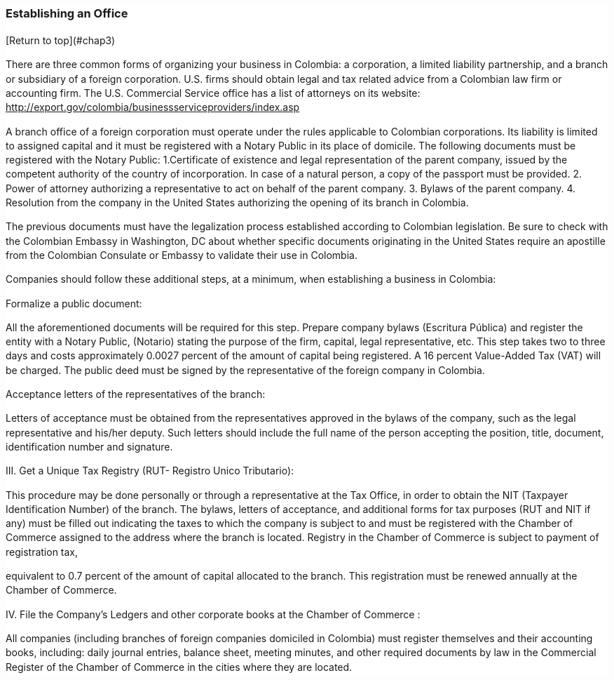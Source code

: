 <h3 id="establishing-an-office">Establishing an Office</h3>[Return to top](#chap3)

There are three common forms of organizing your business in Colombia: a corporation, a limited liability partnership, and a branch or subsidiary of a foreign corporation. U.S. firms should obtain legal and tax related advice from a Colombian law firm or accounting firm. The U.S. Commercial Service office has a list of attorneys on its website: http://export.gov/colombia/businessserviceproviders/index.asp

A branch office of a foreign corporation must operate under the rules applicable to Colombian corporations. Its liability is limited to assigned capital and it must be registered with a Notary Public in its place of domicile. The following documents must be registered with the Notary Public: 1.Certificate of existence and legal representation of the parent company, issued by the competent authority of the country of incorporation. In case of a natural person, a copy of the passport must be provided. 2. Power of attorney authorizing a representative to act on behalf of the parent company. 3. Bylaws of the parent company. 4. Resolution from the company in the United States authorizing the opening of its branch in Colombia.

The previous documents must have the legalization process established according to Colombian legislation. Be sure to check with the Colombian Embassy in Washington, DC about whether specific documents originating in the United States require an apostille from the Colombian Consulate or Embassy to validate their use in Colombia.

Companies should follow these additional steps, at a minimum, when establishing a business in Colombia:

Formalize a public document:

All the aforementioned documents will be required for this step. Prepare company bylaws (Escritura Pública) and register the entity with a Notary Public, (Notario) stating the purpose of the firm, capital, legal representative, etc. This step takes two to three days and costs approximately 0.0027 percent of the amount of capital being registered. A 16 percent Value-Added Tax (VAT) will be charged. The public deed must be signed by the representative of the foreign company in Colombia.

Acceptance letters of the representatives of the branch:

Letters of acceptance must be obtained from the representatives approved in the bylaws of the company, such as the legal representative and his/her deputy. Such letters should include the full name of the person accepting the position, title, document, identification number and signature.

III. Get a Unique Tax Registry (RUT- Registro Unico Tributario):

This procedure may be done personally or through a representative at the Tax Office, in order to obtain the NIT (Taxpayer Identification Number) of the branch. The bylaws, letters of acceptance, and additional forms for tax purposes (RUT and NIT if any) must be filled out indicating the taxes to which the company is subject to and must be registered with the Chamber of Commerce assigned to the address where the branch is located. Registry in the Chamber of Commerce is subject to payment of registration tax,

equivalent to 0.7 percent of the amount of capital allocated to the branch. This registration must be renewed annually at the Chamber of Commerce.

IV. File the Company’s Ledgers and other corporate books at the Chamber of Commerce :

All companies (including branches of foreign companies domiciled in Colombia) must register themselves and their accounting books, including: daily journal entries, balance sheet, meeting minutes, and other required documents by law in the Commercial Register of the Chamber of Commerce in the cities where they are located.
